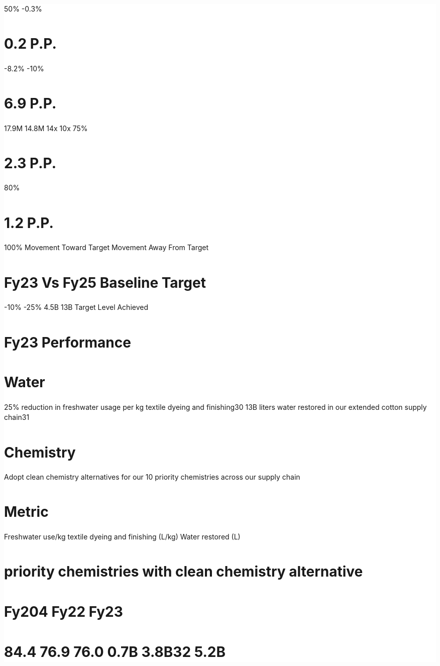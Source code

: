 50% -0.3%

# 0.2 P.P.

-8.2% -10%

# 6.9 P.P.

17.9M 14.8M 14x 10x 75%

# 2.3 P.P.

80%

# 1.2 P.P.

100% Movement Toward Target Movement Away From Target

# Fy23 Vs Fy25 Baseline Target

-10% -25% 4.5B 13B Target Level Achieved

# Fy23 Performance

# Water

25% reduction in freshwater usage per kg textile dyeing and finishing30 13B liters water restored in our extended cotton supply chain31

# Chemistry

Adopt clean chemistry alternatives for our 10 priority chemistries across our supply chain

# Metric

Freshwater use/kg textile dyeing and finishing (L/kg) Water restored (L)

# priority chemistries with clean chemistry alternative

# Fy204 Fy22 Fy23

# 84.4 76.9 76.0 0.7B 3.8B32 5.2B
